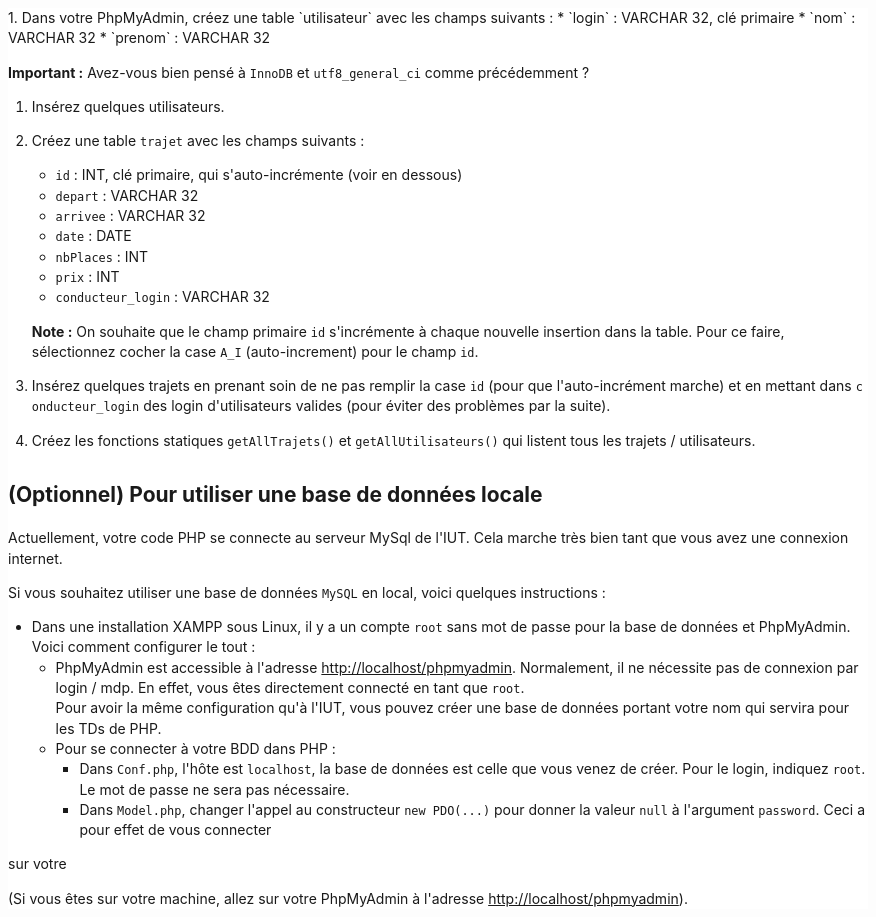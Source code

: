 <div class="exercise">
1. Dans votre PhpMyAdmin, créez une table `utilisateur` avec les champs suivants :
   * `login` : VARCHAR 32, clé primaire
   * `nom` : VARCHAR 32
   * `prenom` : VARCHAR 32

   **Important :** Avez-vous bien pensé à `InnoDB` et `utf8_general_ci` comme précédemment ?

1. Insérez quelques utilisateurs.

2. Créez une table `trajet` avec les champs suivants :
   * `id` : INT, clé primaire, qui s'auto-incrémente (voir en dessous)
   * `depart` : VARCHAR 32
   * `arrivee` : VARCHAR 32
   * `date` : DATE
   * `nbPlaces` : INT
   * `prix` : INT
   * `conducteur_login` : VARCHAR 32
   
   **Note :** On souhaite que le champ primaire `id` s'incrémente à chaque
   nouvelle insertion dans la table. Pour ce faire, sélectionnez cocher la case
   `A_I` (auto-increment) pour le champ `id`.


2. Insérez quelques trajets en prenant soin de ne pas remplir la case `id` (pour
   que l'auto-incrément marche) et en mettant dans `conducteur_login` des login
   d'utilisateurs valides (pour éviter des problèmes par la suite).

1. Créez les fonctions statiques `getAllTrajets()` et `getAllUtilisateurs()` qui listent
   tous les trajets / utilisateurs.
</div>

## (Optionnel) Pour utiliser une base de données locale

Actuellement, votre code PHP se connecte au serveur MySql de l'IUT. Cela marche très bien tant que vous avez une connexion internet.

Si vous souhaitez utiliser une base de données `MySQL` en local, voici quelques instructions : 
* Dans une installation XAMPP sous Linux, il y a un compte `root` sans mot de passe pour 
  la base de données et PhpMyAdmin. Voici comment configurer le tout : 
  * PhpMyAdmin est accessible à l'adresse [http://localhost/phpmyadmin](http://localhost/phpmyadmin).
    Normalement, il ne nécessite pas de connexion par login / mdp. En effet, vous êtes directement connecté en tant que `root`.  
    Pour avoir la même configuration qu'à l'IUT, vous pouvez créer une base de données portant votre nom qui servira pour les TDs de PHP.
  * Pour se connecter à votre BDD dans PHP :
    * Dans `Conf.php`, l'hôte est `localhost`, la base de données est celle que vous venez de créer. Pour le login, indiquez `root`. Le mot de passe ne sera pas nécessaire.
    * Dans `Model.php`, changer l'appel au constructeur `new PDO(...)` pour donner 
    la valeur `null` à l'argument `password`. Ceci a pour effet de vous connecter

sur votre  

(Si vous êtes sur votre machine, allez sur votre PhpMyAdmin à l'adresse
[http://localhost/phpmyadmin](http://localhost/phpmyadmin)).
